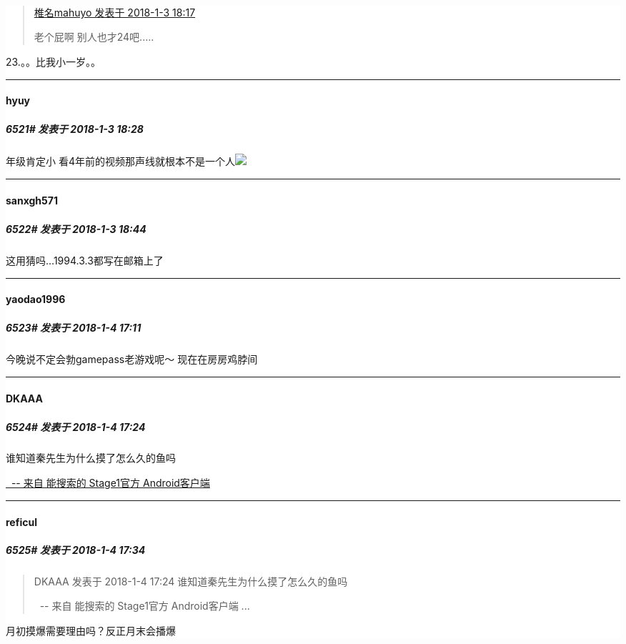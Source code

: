 
<blockquote><a href="httphttps://bbs.saraba1st.com/2b/forum.php?mod=redirect&amp;goto=findpost&amp;pid=38133907&amp;ptid=1232472" target="_blank">椎名mahuyo 发表于 2018-1-3 18:17</a>

老个屁啊 别人也才24吧.....</blockquote>
23.。。比我小一岁。。


-----

####  hyuy  
##### 6521#       发表于 2018-1-3 18:28


年级肯定小 看4年前的视频那声线就根本不是一个人<img src="https://static.saraba1st.com/image/smiley/face2017/037.png" referrerpolicy="no-referrer">


-----

####  sanxgh571  
##### 6522#       发表于 2018-1-3 18:44


这用猜吗...1994.3.3都写在邮箱上了


-----

####  yaodao1996  
##### 6523#       发表于 2018-1-4 17:11


今晚说不定会勃gamepass老游戏呢～ 现在在房房鸡脖间


-----

####  DKAAA  
##### 6524#       发表于 2018-1-4 17:24


谁知道秦先生为什么摸了怎么久的鱼吗

[  -- 来自 能搜索的 Stage1官方 Android客户端](https://www.coolapk.com/apk/140634)


-----

####  reficul  
##### 6525#       发表于 2018-1-4 17:34


<blockquote>DKAAA 发表于 2018-1-4 17:24
谁知道秦先生为什么摸了怎么久的鱼吗


  -- 来自 能搜索的 Stage1官方 Android客户端 ...</blockquote>
月初摸爆需要理由吗？反正月末会播爆

